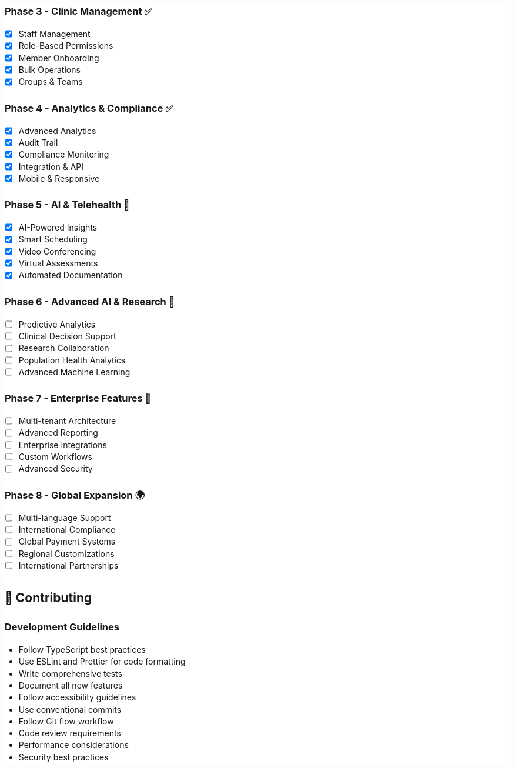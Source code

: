 ### **Phase 3 - Clinic Management** ✅
- [x] Staff Management
- [x] Role-Based Permissions
- [x] Member Onboarding
- [x] Bulk Operations
- [x] Groups & Teams

### **Phase 4 - Analytics & Compliance** ✅
- [x] Advanced Analytics
- [x] Audit Trail
- [x] Compliance Monitoring
- [x] Integration & API
- [x] Mobile & Responsive

### **Phase 5 - AI & Telehealth** 🚧
- [x] AI-Powered Insights
- [x] Smart Scheduling
- [x] Video Conferencing
- [x] Virtual Assessments
- [x] Automated Documentation

### **Phase 6 - Advanced AI & Research** 🔮
- [ ] Predictive Analytics
- [ ] Clinical Decision Support
- [ ] Research Collaboration
- [ ] Population Health Analytics
- [ ] Advanced Machine Learning

### **Phase 7 - Enterprise Features** 🏢
- [ ] Multi-tenant Architecture
- [ ] Advanced Reporting
- [ ] Enterprise Integrations
- [ ] Custom Workflows
- [ ] Advanced Security

### **Phase 8 - Global Expansion** 🌍
- [ ] Multi-language Support
- [ ] International Compliance
- [ ] Global Payment Systems
- [ ] Regional Customizations
- [ ] International Partnerships

## 🤝 **Contributing**

### **Development Guidelines**
- Follow TypeScript best practices
- Use ESLint and Prettier for code formatting
- Write comprehensive tests
- Document all new features
- Follow accessibility guidelines
- Use conventional commits
- Follow Git flow workflow
- Code review requirements
- Performance considerations
- Security best practices
